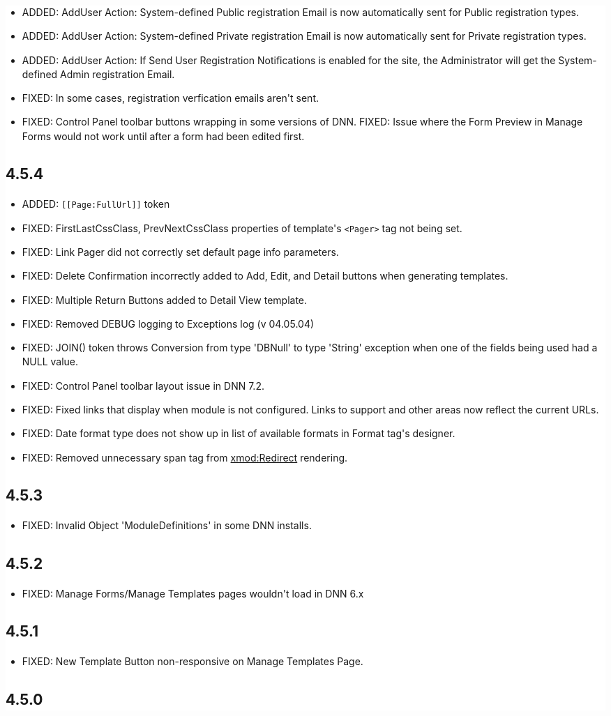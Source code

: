 *   ADDED: AddUser Action: System-defined Public registration Email is now automatically sent for Public registration types.  

*   ADDED: AddUser Action: System-defined Private registration Email is now automatically sent for Private registration types.  

*   ADDED: AddUser Action: If Send User Registration Notifications is enabled for the site, the Administrator will get the System-defined Admin registration Email.  

*   FIXED: In some cases, registration verfication emails aren't sent.  

*   FIXED: Control Panel toolbar buttons wrapping in some versions of DNN. FIXED: Issue where the Form Preview in Manage Forms would not work until after a form had been edited first.

## 4.5.4

*   ADDED: `[[Page:FullUrl]]` token

*   FIXED: FirstLastCssClass, PrevNextCssClass properties of template's `<Pager>` tag not being set.

*   FIXED: Link Pager did not correctly set default page info parameters.

*   FIXED: Delete Confirmation incorrectly added to Add, Edit, and Detail buttons when generating templates.

*   FIXED: Multiple Return Buttons added to Detail View template.

*   FIXED: Removed DEBUG logging to Exceptions log (v 04.05.04)

*   FIXED: JOIN() token throws Conversion from type 'DBNull' to type 'String' exception when one of the fields being used had a NULL value.

*   FIXED: Control Panel toolbar layout issue in DNN 7.2.

*   FIXED: Fixed links that display when module is not configured. Links to support and other areas now reflect the current URLs.

*   FIXED: Date format type does not show up in list of available formats in Format tag's designer.

*   FIXED: Removed unnecessary span tag from <xmod:Redirect> rendering.

## 4.5.3

*   FIXED: Invalid Object 'ModuleDefinitions' in some DNN installs.

## 4.5.2

*   FIXED: Manage Forms/Manage Templates pages wouldn't load in DNN 6.x

## 4.5.1

*   FIXED: New Template Button non-responsive on Manage Templates Page.

## 4.5.0
